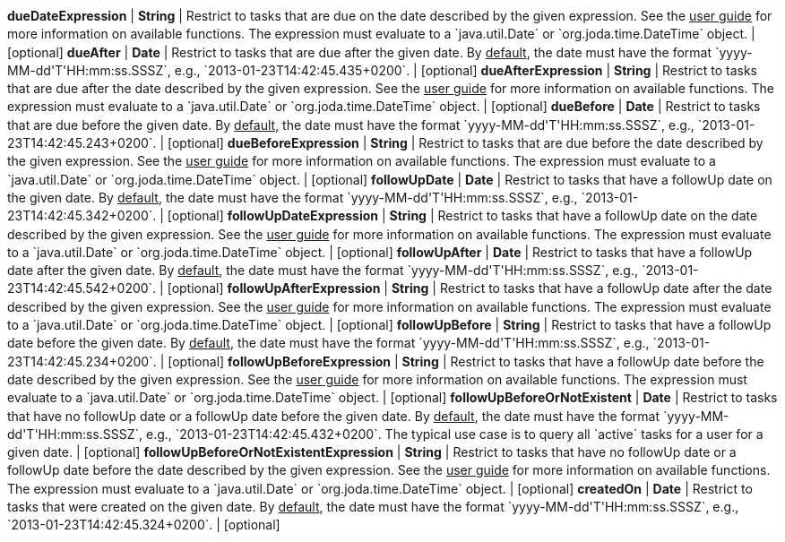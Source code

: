 **dueDateExpression** | **String** | Restrict to tasks that are due on the date described by the given expression. See the [user guide](https://docs.camunda.org/manual/7.13/user-guide/process-engine/expression-language/#internal-context-functions) for more information on available functions. The expression must evaluate to a &#x60;java.util.Date&#x60; or &#x60;org.joda.time.DateTime&#x60; object. | [optional] 
**dueAfter** | **Date** | Restrict to tasks that are due after the given date. By [default](https://docs.camunda.org/manual/7.13/reference/rest/overview/date-format/), the date must have the format &#x60;yyyy-MM-dd&#39;T&#39;HH:mm:ss.SSSZ&#x60;, e.g., &#x60;2013-01-23T14:42:45.435+0200&#x60;. | [optional] 
**dueAfterExpression** | **String** | Restrict to tasks that are due after the date described by the given expression. See the [user guide](https://docs.camunda.org/manual/7.13/user-guide/process-engine/expression-language/#internal-context-functions) for more information on available functions. The expression must evaluate to a &#x60;java.util.Date&#x60; or &#x60;org.joda.time.DateTime&#x60; object. | [optional] 
**dueBefore** | **Date** | Restrict to tasks that are due before the given date. By [default](https://docs.camunda.org/manual/7.13/reference/rest/overview/date-format/), the date must have the format &#x60;yyyy-MM-dd&#39;T&#39;HH:mm:ss.SSSZ&#x60;, e.g., &#x60;2013-01-23T14:42:45.243+0200&#x60;. | [optional] 
**dueBeforeExpression** | **String** | Restrict to tasks that are due before the date described by the given expression. See the [user guide](https://docs.camunda.org/manual/7.13/user-guide/process-engine/expression-language/#internal-context-functions) for more information on available functions. The expression must evaluate to a &#x60;java.util.Date&#x60; or &#x60;org.joda.time.DateTime&#x60; object. | [optional] 
**followUpDate** | **Date** | Restrict to tasks that have a followUp date on the given date. By [default](https://docs.camunda.org/manual/7.13/reference/rest/overview/date-format/), the date must have the format &#x60;yyyy-MM-dd&#39;T&#39;HH:mm:ss.SSSZ&#x60;, e.g., &#x60;2013-01-23T14:42:45.342+0200&#x60;. | [optional] 
**followUpDateExpression** | **String** | Restrict to tasks that have a followUp date on the date described by the given expression. See the [user guide](https://docs.camunda.org/manual/7.13/user-guide/process-engine/expression-language/#internal-context-functions) for more information on available functions. The expression must evaluate to a &#x60;java.util.Date&#x60; or &#x60;org.joda.time.DateTime&#x60; object. | [optional] 
**followUpAfter** | **Date** | Restrict to tasks that have a followUp date after the given date. By [default](https://docs.camunda.org/manual/7.13/reference/rest/overview/date-format/), the date must have the format &#x60;yyyy-MM-dd&#39;T&#39;HH:mm:ss.SSSZ&#x60;, e.g., &#x60;2013-01-23T14:42:45.542+0200&#x60;. | [optional] 
**followUpAfterExpression** | **String** | Restrict to tasks that have a followUp date after the date described by the given expression. See the [user guide](https://docs.camunda.org/manual/7.13/user-guide/process-engine/expression-language/#internal-context-functions) for more information on available functions. The expression must evaluate to a &#x60;java.util.Date&#x60; or &#x60;org.joda.time.DateTime&#x60; object. | [optional] 
**followUpBefore** | **String** | Restrict to tasks that have a followUp date before the given date. By [default](https://docs.camunda.org/manual/7.13/reference/rest/overview/date-format/), the date must have the format &#x60;yyyy-MM-dd&#39;T&#39;HH:mm:ss.SSSZ&#x60;, e.g., &#x60;2013-01-23T14:42:45.234+0200&#x60;. | [optional] 
**followUpBeforeExpression** | **String** | Restrict to tasks that have a followUp date before the date described by the given expression. See the [user guide](https://docs.camunda.org/manual/7.13/user-guide/process-engine/expression-language/#internal-context-functions) for more information on available functions. The expression must evaluate to a &#x60;java.util.Date&#x60; or &#x60;org.joda.time.DateTime&#x60; object. | [optional] 
**followUpBeforeOrNotExistent** | **Date** | Restrict to tasks that have no followUp date or a followUp date before the given date. By [default](https://docs.camunda.org/manual/7.13/reference/rest/overview/date-format/), the date must have the format &#x60;yyyy-MM-dd&#39;T&#39;HH:mm:ss.SSSZ&#x60;, e.g., &#x60;2013-01-23T14:42:45.432+0200&#x60;. The typical use case is to query all &#x60;active&#x60; tasks for a user for a given date. | [optional] 
**followUpBeforeOrNotExistentExpression** | **String** | Restrict to tasks that have no followUp date or a followUp date before the date described by the given expression. See the [user guide](https://docs.camunda.org/manual/7.13/user-guide/process-engine/expression-language/#internal-context-functions) for more information on available functions. The expression must evaluate to a &#x60;java.util.Date&#x60; or &#x60;org.joda.time.DateTime&#x60; object. | [optional] 
**createdOn** | **Date** | Restrict to tasks that were created on the given date. By [default](https://docs.camunda.org/manual/7.13/reference/rest/overview/date-format/), the date must have the format &#x60;yyyy-MM-dd&#39;T&#39;HH:mm:ss.SSSZ&#x60;, e.g., &#x60;2013-01-23T14:42:45.324+0200&#x60;. | [optional] 